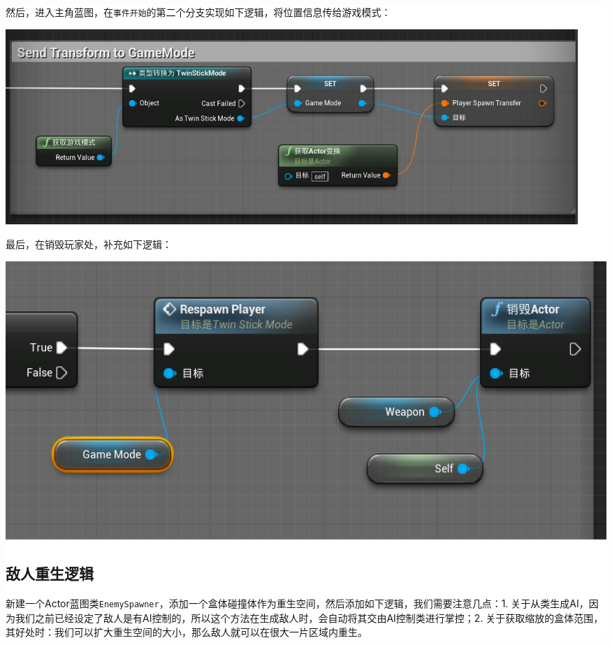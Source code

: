 然后，进入主角蓝图，在`事件开始`的第二个分支实现如下逻辑，将位置信息传给游戏模式：

<img src="TwinStickShooter1.assets/image-20210116112204638.png" alt="image-20210116112204638" style="zoom:80%;" />

最后，在销毁玩家处，补充如下逻辑：

![image-20210116112531063](TwinStickShooter1.assets/image-20210116112531063.png)



## 敌人重生逻辑

新建一个Actor蓝图类`EnemySpawner`，添加一个盒体碰撞体作为重生空间，然后添加如下逻辑，我们需要注意几点：1. 关于从类生成AI，因为我们之前已经设定了敌人是有AI控制的，所以这个方法在生成敌人时，会自动将其交由AI控制类进行掌控；2. 关于获取缩放的盒体范围，其好处时：我们可以扩大重生空间的大小，那么敌人就可以在很大一片区域内重生。
